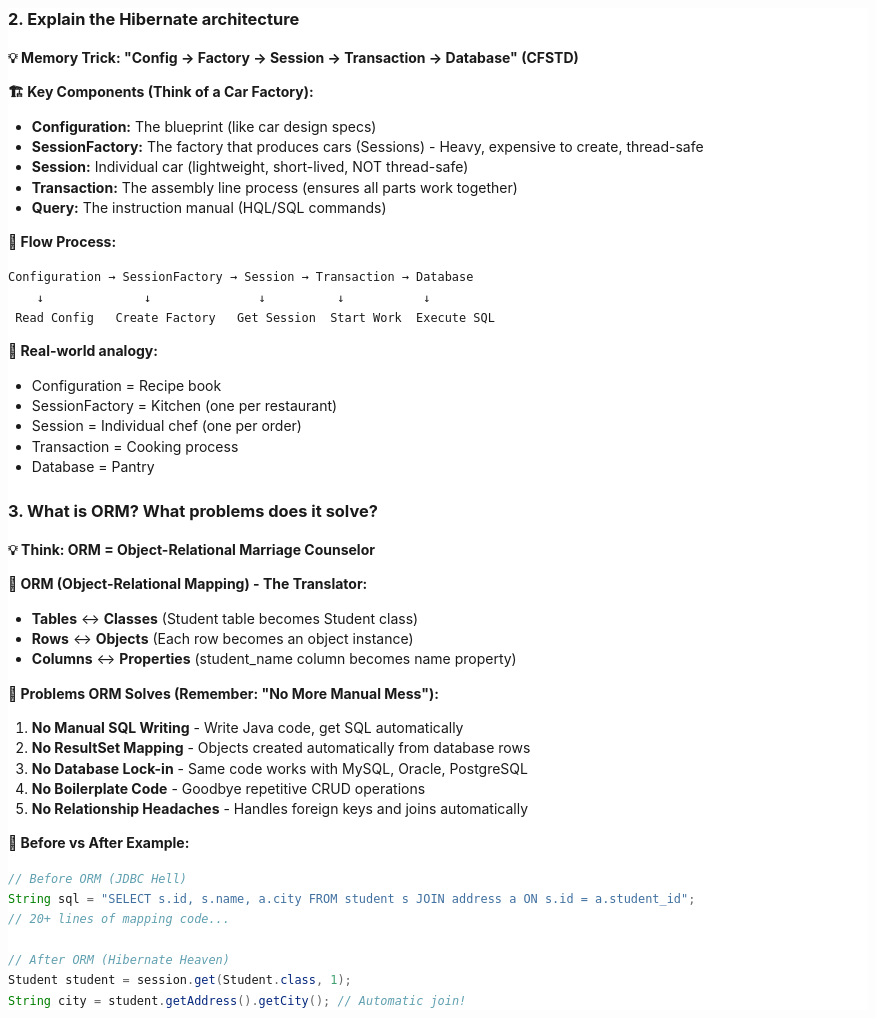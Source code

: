 ### 2. Explain the Hibernate architecture

**💡 Memory Trick: "Config → Factory → Session → Transaction → Database" (CFSTD)**

**🏗️ Key Components (Think of a Car Factory):**

- **Configuration:** The blueprint (like car design specs)
- **SessionFactory:** The factory that produces cars (Sessions) - Heavy, expensive to create, thread-safe
- **Session:** Individual car (lightweight, short-lived, NOT thread-safe)
- **Transaction:** The assembly line process (ensures all parts work together)
- **Query:** The instruction manual (HQL/SQL commands)

**🔄 Flow Process:**
```
Configuration → SessionFactory → Session → Transaction → Database
    ↓              ↓               ↓          ↓           ↓
 Read Config   Create Factory   Get Session  Start Work  Execute SQL
```

**📝 Real-world analogy:**
- Configuration = Recipe book
- SessionFactory = Kitchen (one per restaurant)
- Session = Individual chef (one per order)
- Transaction = Cooking process
- Database = Pantry

### 3. What is ORM? What problems does it solve?

**💡 Think: ORM = Object-Relational Marriage Counselor**

**🔗 ORM (Object-Relational Mapping) - The Translator:**

- **Tables** ↔ **Classes** (Student table becomes Student class)
- **Rows** ↔ **Objects** (Each row becomes an object instance)  
- **Columns** ↔ **Properties** (student_name column becomes name property)

**🚫 Problems ORM Solves (Remember: "No More Manual Mess"):**

1. **No Manual SQL Writing** - Write Java code, get SQL automatically
2. **No ResultSet Mapping** - Objects created automatically from database rows
3. **No Database Lock-in** - Same code works with MySQL, Oracle, PostgreSQL
4. **No Boilerplate Code** - Goodbye repetitive CRUD operations
5. **No Relationship Headaches** - Handles foreign keys and joins automatically

**📝 Before vs After Example:**
```java
// Before ORM (JDBC Hell)
String sql = "SELECT s.id, s.name, a.city FROM student s JOIN address a ON s.id = a.student_id";
// 20+ lines of mapping code...

// After ORM (Hibernate Heaven)  
Student student = session.get(Student.class, 1);
String city = student.getAddress().getCity(); // Automatic join!
```
